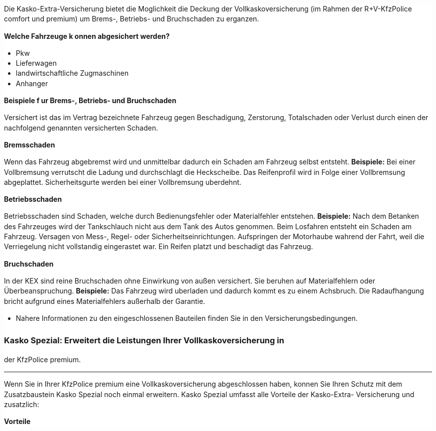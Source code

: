 Die Kasko-Extra-Versicherung bietet die Moglichkeit die Deckung der
Vollkaskoversicherung (im Rahmen der R+V-KfzPolice comfort und premium) um
Brems-, Betriebs- und Bruchschaden zu erganzen.

**Welche Fahrzeuge k onnen abgesichert werden?**

  * Pkw
  * Lieferwagen
  * landwirtschaftliche Zugmaschinen
  * Anhanger

**Beispiele f ur Brems-, Betriebs- und Bruchschaden**

Versichert ist das im Vertrag bezeichnete Fahrzeug gegen Beschadigung,
Zerstorung, Totalschaden oder Verlust durch einen der nachfolgend genannten
versicherten Schaden.

**Bremsschaden**

Wenn das Fahrzeug abgebremst wird und unmittelbar dadurch ein Schaden am
Fahrzeug selbst entsteht. **Beispiele:** Bei einer Vollbremsung verrutscht die
Ladung und durchschlagt die Heckscheibe. Das Reifenprofil wird in Folge einer
Vollbremsung abgeplattet. Sicherheitsgurte werden bei einer Vollbremsung
uberdehnt.

**Betriebsschaden**

Betriebsschaden sind Schaden, welche durch Bedienungsfehler oder
Materialfehler entstehen. **Beispiele:** Nach dem Betanken des Fahrzeuges wird
der Tankschlauch nicht aus dem Tank des Autos genommen. Beim Losfahren
entsteht ein Schaden am Fahrzeug. Versagen von Mess-, Regel- oder
Sicherheitseinrichtungen. Aufspringen der Motorhaube wahrend der Fahrt, weil
die Verriegelung nicht vollstandig eingerastet war. Ein Reifen platzt und
beschadigt das Fahrzeug.

**Bruchschaden**

In der KEX sind reine Bruchschaden ohne Einwirkung von außen versichert. Sie
beruhen auf Materialfehlern oder Überbeanspruchung. **Beispiele:** Das
Fahrzeug wird uberladen und dadurch kommt es zu einem Achsbruch. Die
Radaufhangung bricht aufgrund eines Materialfehlers außerhalb der Garantie.

* Nahere Informationen zu den eingeschlossenen Bauteilen finden Sie in den Versicherungsbedingungen.

###  Kasko Spezial: Erweitert die Leistungen Ihrer Vollkaskoversicherung in
der KfzPolice premium.

____

Wenn Sie in Ihrer KfzPolice premium eine Vollkaskoversicherung abgeschlossen
haben, konnen Sie Ihren Schutz mit dem Zusatzbaustein Kasko Spezial noch
einmal erweitern. Kasko Spezial umfasst alle Vorteile der Kasko-Extra-
Versicherung und zusatzlich:

**Vorteile**
